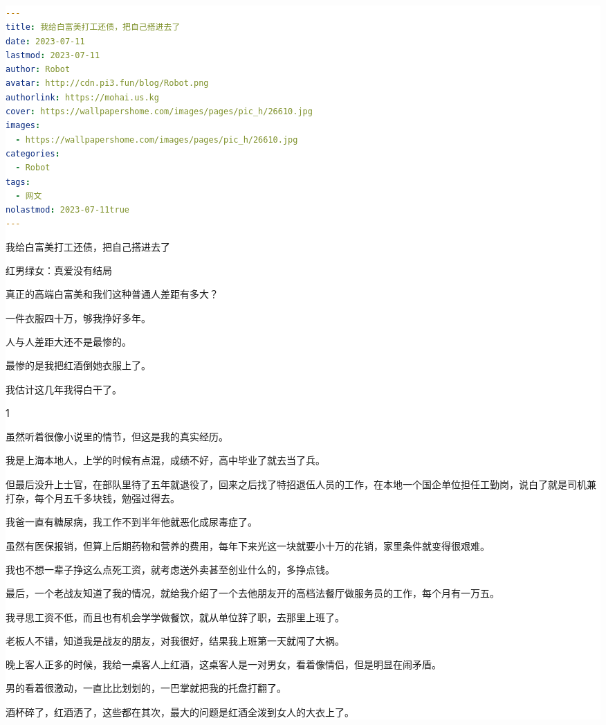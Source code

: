 ```yaml
---
title: 我给白富美打工还债，把自己搭进去了
date: 2023-07-11
lastmod: 2023-07-11
author: Robot
avatar: http://cdn.pi3.fun/blog/Robot.png
authorlink: https://mohai.us.kg
cover: https://wallpapershome.com/images/pages/pic_h/26610.jpg
images:
  - https://wallpapershome.com/images/pages/pic_h/26610.jpg
categories:
  - Robot
tags:
  - 网文
nolastmod: 2023-07-11true
---
```




我给白富美打工还债，把自己搭进去了

红男绿女：真爱没有结局

真正的高端白富美和我们这种普通人差距有多大？

一件衣服四十万，够我挣好多年。

人与人差距大还不是最惨的。

最惨的是我把红酒倒她衣服上了。

我估计这几年我得白干了。

1

虽然听着很像小说里的情节，但这是我的真实经历。

我是上海本地人，上学的时候有点混，成绩不好，高中毕业了就去当了兵。

但最后没升上士官，在部队里待了五年就退役了，回来之后找了特招退伍人员的工作，在本地一个国企单位担任工勤岗，说白了就是司机兼打杂，每个月五千多块钱，勉强过得去。

我爸一直有糖尿病，我工作不到半年他就恶化成尿毒症了。

虽然有医保报销，但算上后期药物和营养的费用，每年下来光这一块就要小十万的花销，家里条件就变得很艰难。

我也不想一辈子挣这么点死工资，就考虑送外卖甚至创业什么的，多挣点钱。

最后，一个老战友知道了我的情况，就给我介绍了一个去他朋友开的高档法餐厅做服务员的工作，每个月有一万五。

我寻思工资不低，而且也有机会学学做餐饮，就从单位辞了职，去那里上班了。

老板人不错，知道我是战友的朋友，对我很好，结果我上班第一天就闯了大祸。

晚上客人正多的时候，我给一桌客人上红酒，这桌客人是一对男女，看着像情侣，但是明显在闹矛盾。

男的看着很激动，一直比比划划的，一巴掌就把我的托盘打翻了。

酒杯碎了，红酒洒了，这些都在其次，最大的问题是红酒全泼到女人的大衣上了。
